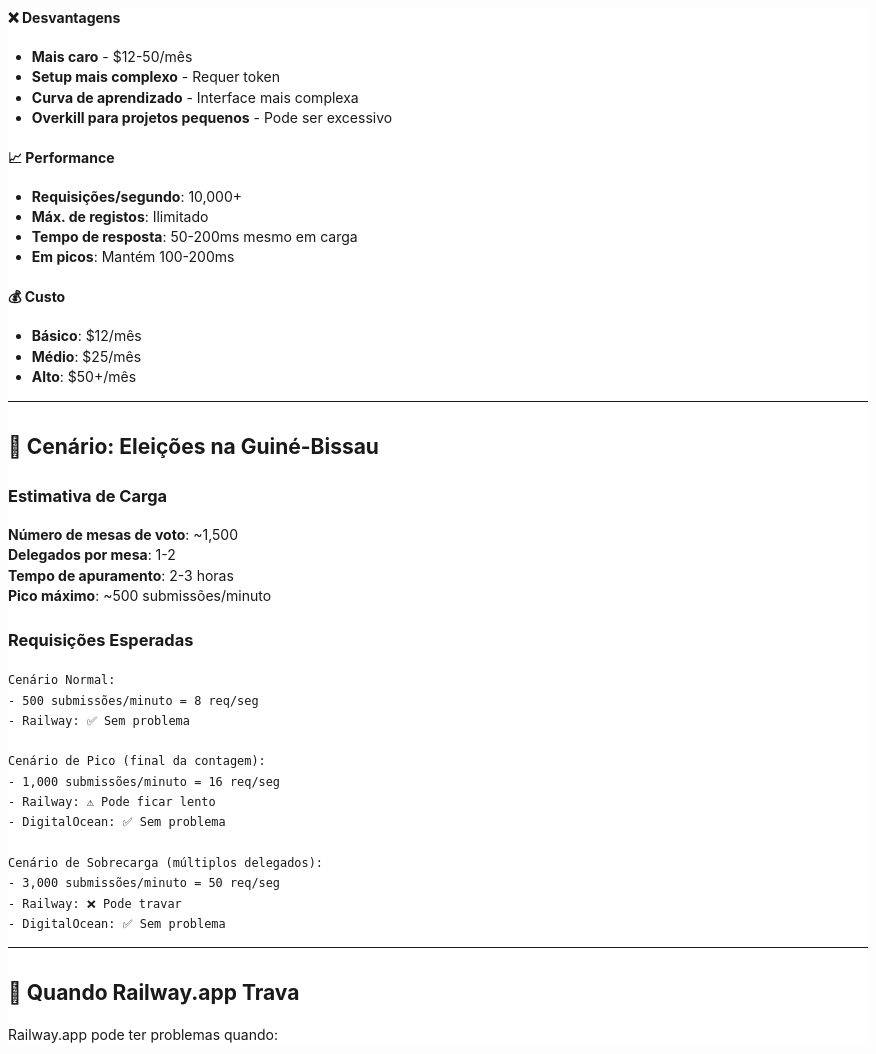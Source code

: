 #### ❌ Desvantagens
- **Mais caro** - $12-50/mês
- **Setup mais complexo** - Requer token
- **Curva de aprendizado** - Interface mais complexa
- **Overkill para projetos pequenos** - Pode ser excessivo

#### 📈 Performance
- **Requisições/segundo**: 10,000+
- **Máx. de registos**: Ilimitado
- **Tempo de resposta**: 50-200ms mesmo em carga
- **Em picos**: Mantém 100-200ms

#### 💰 Custo
- **Básico**: $12/mês
- **Médio**: $25/mês
- **Alto**: $50+/mês

---

## 🎯 Cenário: Eleições na Guiné-Bissau

### Estimativa de Carga

**Número de mesas de voto**: ~1,500  
**Delegados por mesa**: 1-2  
**Tempo de apuramento**: 2-3 horas  
**Pico máximo**: ~500 submissões/minuto  

### Requisições Esperadas

```
Cenário Normal:
- 500 submissões/minuto = 8 req/seg
- Railway: ✅ Sem problema

Cenário de Pico (final da contagem):
- 1,000 submissões/minuto = 16 req/seg
- Railway: ⚠️ Pode ficar lento
- DigitalOcean: ✅ Sem problema

Cenário de Sobrecarga (múltiplos delegados):
- 3,000 submissões/minuto = 50 req/seg
- Railway: ❌ Pode travar
- DigitalOcean: ✅ Sem problema
```

---

## 🚨 Quando Railway.app Trava

Railway.app pode ter problemas quando:
